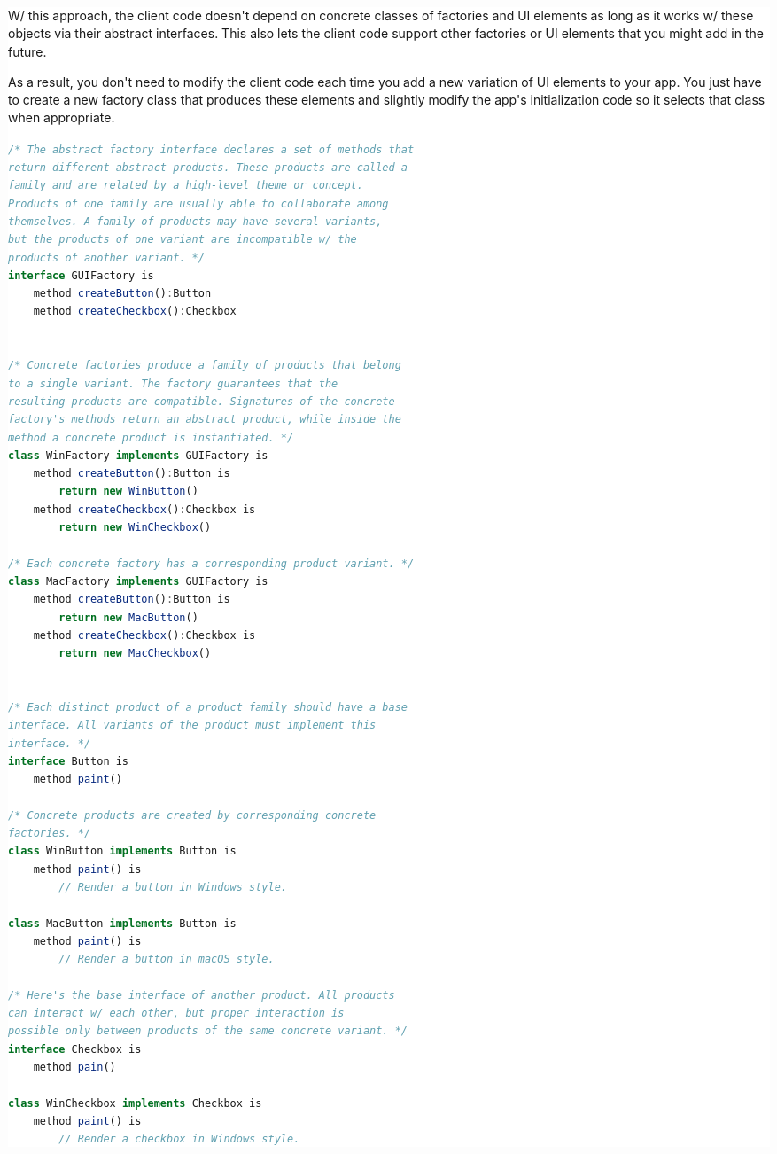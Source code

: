 W/ this approach, the client code doesn't depend on concrete classes of factories and UI elements as long as it works w/ these objects via their abstract interfaces. This also lets the client code support other factories or UI elements that you might add in the future.

As a result, you don't need to modify the client code each time you add a new variation of UI elements to your app. You just have to create a new factory class that produces these elements and slightly modify the app's initialization code so it selects that class when appropriate.

```js
/* The abstract factory interface declares a set of methods that
return different abstract products. These products are called a
family and are related by a high-level theme or concept.
Products of one family are usually able to collaborate among
themselves. A family of products may have several variants,
but the products of one variant are incompatible w/ the
products of another variant. */
interface GUIFactory is
    method createButton():Button
    method createCheckbox():Checkbox


/* Concrete factories produce a family of products that belong
to a single variant. The factory guarantees that the 
resulting products are compatible. Signatures of the concrete
factory's methods return an abstract product, while inside the
method a concrete product is instantiated. */
class WinFactory implements GUIFactory is
    method createButton():Button is
        return new WinButton()
    method createCheckbox():Checkbox is
        return new WinCheckbox()
        
/* Each concrete factory has a corresponding product variant. */
class MacFactory implements GUIFactory is
    method createButton():Button is
        return new MacButton()
    method createCheckbox():Checkbox is
        return new MacCheckbox()


/* Each distinct product of a product family should have a base
interface. All variants of the product must implement this
interface. */
interface Button is
    method paint()
    
/* Concrete products are created by corresponding concrete
factories. */
class WinButton implements Button is
    method paint() is
        // Render a button in Windows style.

class MacButton implements Button is
    method paint() is
        // Render a button in macOS style.
        
/* Here's the base interface of another product. All products
can interact w/ each other, but proper interaction is
possible only between products of the same concrete variant. */
interface Checkbox is
    method pain()
    
class WinCheckbox implements Checkbox is
    method paint() is
        // Render a checkbox in Windows style.
```